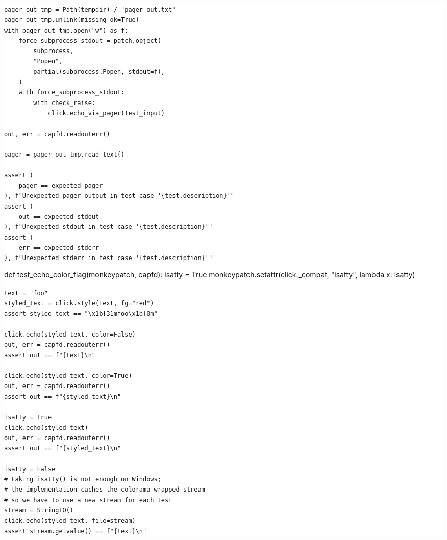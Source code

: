     pager_out_tmp = Path(tempdir) / "pager_out.txt"
    pager_out_tmp.unlink(missing_ok=True)
    with pager_out_tmp.open("w") as f:
        force_subprocess_stdout = patch.object(
            subprocess,
            "Popen",
            partial(subprocess.Popen, stdout=f),
        )
        with force_subprocess_stdout:
            with check_raise:
                click.echo_via_pager(test_input)

    out, err = capfd.readouterr()

    pager = pager_out_tmp.read_text()

    assert (
        pager == expected_pager
    ), f"Unexpected pager output in test case '{test.description}'"
    assert (
        out == expected_stdout
    ), f"Unexpected stdout in test case '{test.description}'"
    assert (
        err == expected_stderr
    ), f"Unexpected stderr in test case '{test.description}'"


def test_echo_color_flag(monkeypatch, capfd):
    isatty = True
    monkeypatch.setattr(click._compat, "isatty", lambda x: isatty)

    text = "foo"
    styled_text = click.style(text, fg="red")
    assert styled_text == "\x1b[31mfoo\x1b[0m"

    click.echo(styled_text, color=False)
    out, err = capfd.readouterr()
    assert out == f"{text}\n"

    click.echo(styled_text, color=True)
    out, err = capfd.readouterr()
    assert out == f"{styled_text}\n"

    isatty = True
    click.echo(styled_text)
    out, err = capfd.readouterr()
    assert out == f"{styled_text}\n"

    isatty = False
    # Faking isatty() is not enough on Windows;
    # the implementation caches the colorama wrapped stream
    # so we have to use a new stream for each test
    stream = StringIO()
    click.echo(styled_text, file=stream)
    assert stream.getvalue() == f"{text}\n"
